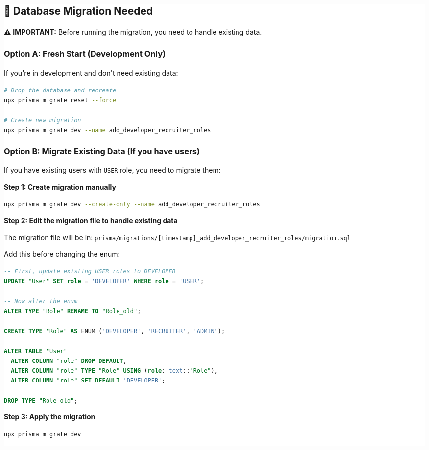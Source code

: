 
## 🔄 Database Migration Needed

⚠️ **IMPORTANT:** Before running the migration, you need to handle existing data.

### **Option A: Fresh Start (Development Only)**

If you're in development and don't need existing data:

```bash
# Drop the database and recreate
npx prisma migrate reset --force

# Create new migration
npx prisma migrate dev --name add_developer_recruiter_roles
```

### **Option B: Migrate Existing Data (If you have users)**

If you have existing users with `USER` role, you need to migrate them:

**Step 1: Create migration manually**
```bash
npx prisma migrate dev --create-only --name add_developer_recruiter_roles
```

**Step 2: Edit the migration file to handle existing data**

The migration file will be in: `prisma/migrations/[timestamp]_add_developer_recruiter_roles/migration.sql`

Add this before changing the enum:

```sql
-- First, update existing USER roles to DEVELOPER
UPDATE "User" SET role = 'DEVELOPER' WHERE role = 'USER';

-- Now alter the enum
ALTER TYPE "Role" RENAME TO "Role_old";

CREATE TYPE "Role" AS ENUM ('DEVELOPER', 'RECRUITER', 'ADMIN');

ALTER TABLE "User" 
  ALTER COLUMN "role" DROP DEFAULT,
  ALTER COLUMN "role" TYPE "Role" USING (role::text::"Role"),
  ALTER COLUMN "role" SET DEFAULT 'DEVELOPER';

DROP TYPE "Role_old";
```

**Step 3: Apply the migration**
```bash
npx prisma migrate dev
```

---
